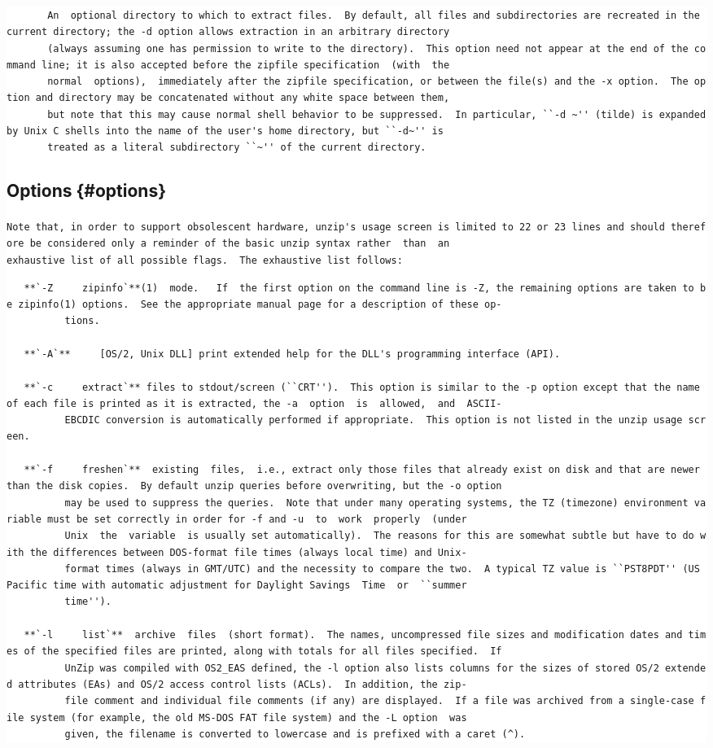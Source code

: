 ```
       An  optional directory to which to extract files.  By default, all files and subdirectories are recreated in the current directory; the -d option allows extraction in an arbitrary directory
       (always assuming one has permission to write to the directory).  This option need not appear at the end of the command line; it is also accepted before the zipfile specification  (with  the
       normal  options),  immediately after the zipfile specification, or between the file(s) and the -x option.  The option and directory may be concatenated without any white space between them,
       but note that this may cause normal shell behavior to be suppressed.  In particular, ``-d ~'' (tilde) is expanded by Unix C shells into the name of the user's home directory, but ``-d~'' is
       treated as a literal subdirectory ``~'' of the current directory.
```



## Options {#options}

```
Note that, in order to support obsolescent hardware, unzip's usage screen is limited to 22 or 23 lines and should therefore be considered only a reminder of the basic unzip syntax rather  than  an
exhaustive list of all possible flags.  The exhaustive list follows:
```


       **`-Z     zipinfo`**(1)  mode.   If  the first option on the command line is -Z, the remaining options are taken to be zipinfo(1) options.  See the appropriate manual page for a description of these op‐
              tions.

       **`-A`**     [OS/2, Unix DLL] print extended help for the DLL's programming interface (API).

       **`-c     extract`** files to stdout/screen (``CRT'').  This option is similar to the -p option except that the name of each file is printed as it is extracted, the -a  option  is  allowed,  and  ASCII-
              EBCDIC conversion is automatically performed if appropriate.  This option is not listed in the unzip usage screen.

       **`-f     freshen`**  existing  files,  i.e., extract only those files that already exist on disk and that are newer than the disk copies.  By default unzip queries before overwriting, but the -o option
              may be used to suppress the queries.  Note that under many operating systems, the TZ (timezone) environment variable must be set correctly in order for -f and -u  to  work  properly  (under
              Unix  the  variable  is usually set automatically).  The reasons for this are somewhat subtle but have to do with the differences between DOS-format file times (always local time) and Unix-
              format times (always in GMT/UTC) and the necessity to compare the two.  A typical TZ value is ``PST8PDT'' (US Pacific time with automatic adjustment for Daylight Savings  Time  or  ``summer
              time'').

       **`-l     list`**  archive  files  (short format).  The names, uncompressed file sizes and modification dates and times of the specified files are printed, along with totals for all files specified.  If
              UnZip was compiled with OS2_EAS defined, the -l option also lists columns for the sizes of stored OS/2 extended attributes (EAs) and OS/2 access control lists (ACLs).  In addition, the zip‐
              file comment and individual file comments (if any) are displayed.  If a file was archived from a single-case file system (for example, the old MS-DOS FAT file system) and the -L option  was
              given, the filename is converted to lowercase and is prefixed with a caret (^).
